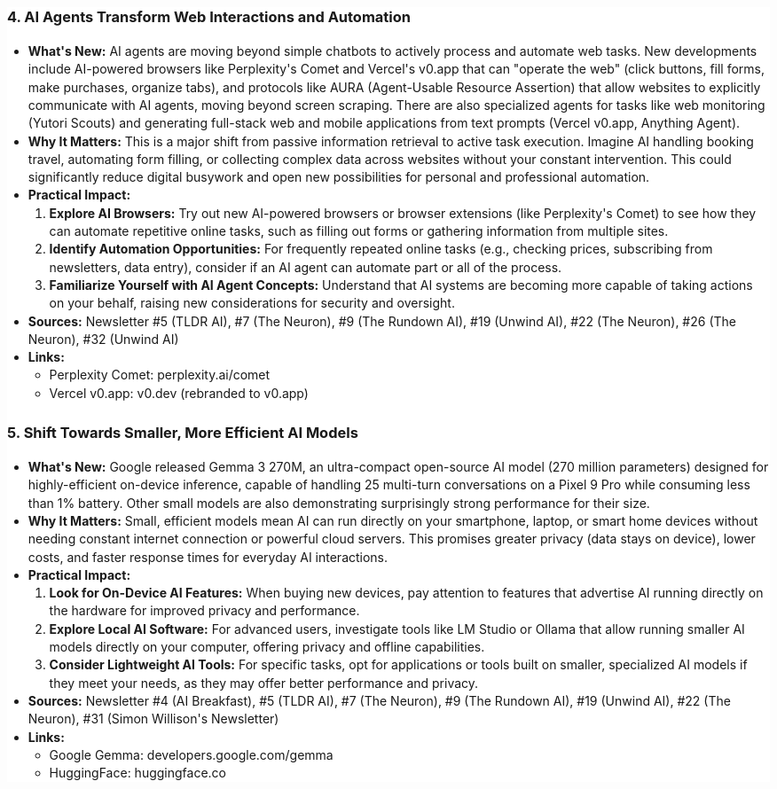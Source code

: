 ### 4. AI Agents Transform Web Interactions and Automation
- **What's New:** AI agents are moving beyond simple chatbots to actively process and automate web tasks. New developments include AI-powered browsers like Perplexity's Comet and Vercel's v0.app that can "operate the web" (click buttons, fill forms, make purchases, organize tabs), and protocols like AURA (Agent-Usable Resource Assertion) that allow websites to explicitly communicate with AI agents, moving beyond screen scraping. There are also specialized agents for tasks like web monitoring (Yutori Scouts) and generating full-stack web and mobile applications from text prompts (Vercel v0.app, Anything Agent).
- **Why It Matters:** This is a major shift from passive information retrieval to active task execution. Imagine AI handling booking travel, automating form filling, or collecting complex data across websites without your constant intervention. This could significantly reduce digital busywork and open new possibilities for personal and professional automation.
- **Practical Impact:**
    1. **Explore AI Browsers:** Try out new AI-powered browsers or browser extensions (like Perplexity's Comet) to see how they can automate repetitive online tasks, such as filling out forms or gathering information from multiple sites.
    2. **Identify Automation Opportunities:** For frequently repeated online tasks (e.g., checking prices, subscribing from newsletters, data entry), consider if an AI agent can automate part or all of the process.
    3. **Familiarize Yourself with AI Agent Concepts:** Understand that AI systems are becoming more capable of taking actions on your behalf, raising new considerations for security and oversight.
- **Sources:** Newsletter #5 (TLDR AI), #7 (The Neuron), #9 (The Rundown AI), #19 (Unwind AI), #22 (The Neuron), #26 (The Neuron), #32 (Unwind AI)
- **Links:**
    * Perplexity Comet: perplexity.ai/comet
    * Vercel v0.app: v0.dev (rebranded to v0.app)

### 5. Shift Towards Smaller, More Efficient AI Models
- **What's New:** Google released Gemma 3 270M, an ultra-compact open-source AI model (270 million parameters) designed for highly-efficient on-device inference, capable of handling 25 multi-turn conversations on a Pixel 9 Pro while consuming less than 1% battery. Other small models are also demonstrating surprisingly strong performance for their size.
- **Why It Matters:** Small, efficient models mean AI can run directly on your smartphone, laptop, or smart home devices without needing constant internet connection or powerful cloud servers. This promises greater privacy (data stays on device), lower costs, and faster response times for everyday AI interactions.
- **Practical Impact:**
    1. **Look for On-Device AI Features:** When buying new devices, pay attention to features that advertise AI running directly on the hardware for improved privacy and performance.
    2. **Explore Local AI Software:** For advanced users, investigate tools like LM Studio or Ollama that allow running smaller AI models directly on your computer, offering privacy and offline capabilities.
    3. **Consider Lightweight AI Tools:** For specific tasks, opt for applications or tools built on smaller, specialized AI models if they meet your needs, as they may offer better performance and privacy.
- **Sources:** Newsletter #4 (AI Breakfast), #5 (TLDR AI), #7 (The Neuron), #9 (The Rundown AI), #19 (Unwind AI), #22 (The Neuron), #31 (Simon Willison's Newsletter)
- **Links:**
    * Google Gemma: developers.google.com/gemma
    * HuggingFace: huggingface.co
